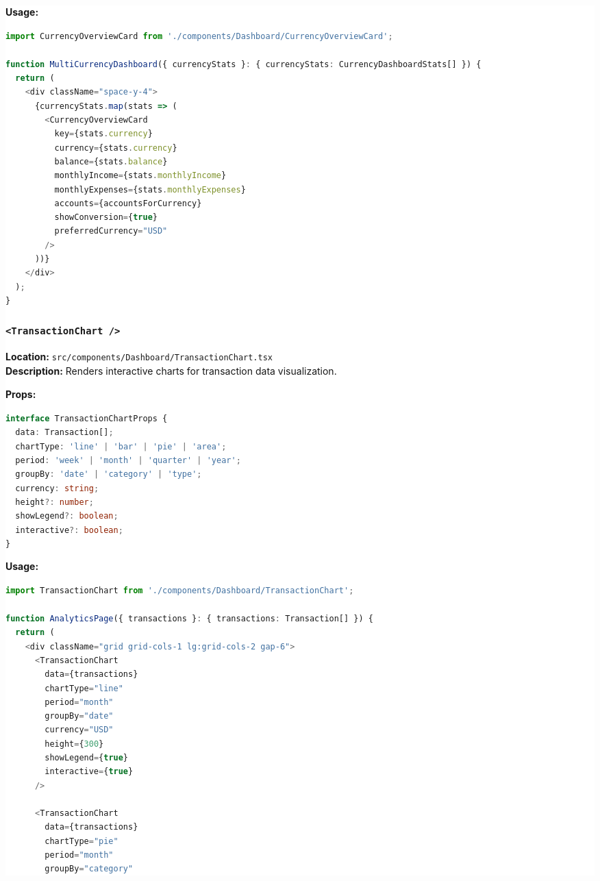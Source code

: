 **Usage:**
```typescript
import CurrencyOverviewCard from './components/Dashboard/CurrencyOverviewCard';

function MultiCurrencyDashboard({ currencyStats }: { currencyStats: CurrencyDashboardStats[] }) {
  return (
    <div className="space-y-4">
      {currencyStats.map(stats => (
        <CurrencyOverviewCard
          key={stats.currency}
          currency={stats.currency}
          balance={stats.balance}
          monthlyIncome={stats.monthlyIncome}
          monthlyExpenses={stats.monthlyExpenses}
          accounts={accountsForCurrency}
          showConversion={true}
          preferredCurrency="USD"
        />
      ))}
    </div>
  );
}
```

### `<TransactionChart />`

**Location:** `src/components/Dashboard/TransactionChart.tsx`  
**Description:** Renders interactive charts for transaction data visualization.

**Props:**
```typescript
interface TransactionChartProps {
  data: Transaction[];
  chartType: 'line' | 'bar' | 'pie' | 'area';
  period: 'week' | 'month' | 'quarter' | 'year';
  groupBy: 'date' | 'category' | 'type';
  currency: string;
  height?: number;
  showLegend?: boolean;
  interactive?: boolean;
}
```

**Usage:**
```typescript
import TransactionChart from './components/Dashboard/TransactionChart';

function AnalyticsPage({ transactions }: { transactions: Transaction[] }) {
  return (
    <div className="grid grid-cols-1 lg:grid-cols-2 gap-6">
      <TransactionChart
        data={transactions}
        chartType="line"
        period="month"
        groupBy="date"
        currency="USD"
        height={300}
        showLegend={true}
        interactive={true}
      />
      
      <TransactionChart
        data={transactions}
        chartType="pie"
        period="month"
        groupBy="category"
```